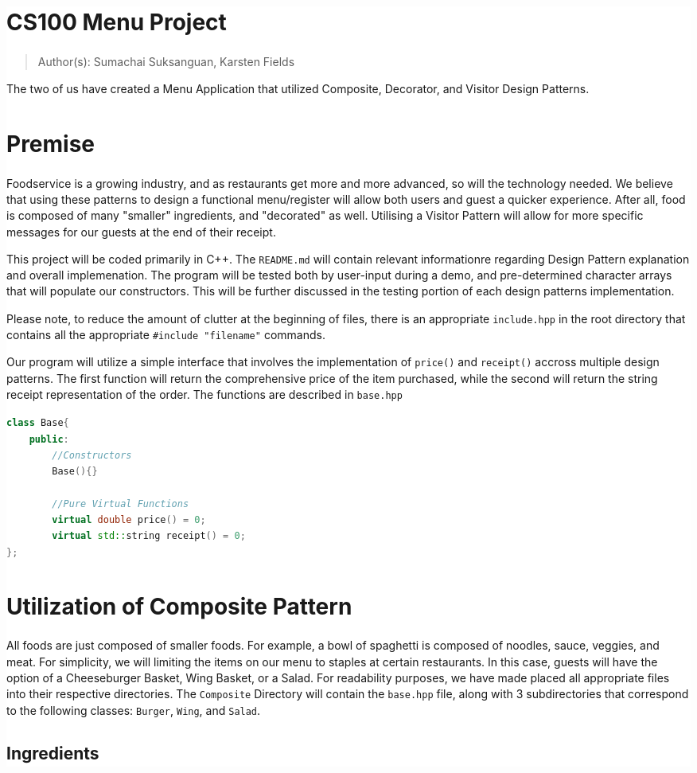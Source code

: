 # CS100 Menu Project

> Author(s): Sumachai Suksanguan, Karsten Fields


The two of us have created a Menu Application that utilized Composite, Decorator, and Visitor Design Patterns.

# Premise

Foodservice is a growing industry, and as restaurants get more and more advanced, so will the technology needed.  We believe that using these patterns to design a functional menu/register will allow both users and guest a quicker experience. After all, food is composed of many "smaller" ingredients, and "decorated" as well.  Utilising a Visitor Pattern will allow for more specific messages for our guests at the end of their receipt.

This project will be coded primarily in C++.  The `README.md` will contain relevant informationre regarding Design Pattern explanation and overall implemenation.  The program will be tested both by user-input during a demo, and pre-determined character arrays that will populate our constructors.  This will be further discussed in the testing portion of each design patterns implementation.

Please note, to reduce the amount of clutter at the beginning of files, there is an appropriate `include.hpp` in the root directory that contains all the appropriate `#include "filename"` commands.

Our program will utilize a simple interface that involves the implementation of `price()` and `receipt()` accross multiple design patterns.  The first function will return the comprehensive price of the item purchased, while the second will return the string receipt representation of the order.  The functions are described in `base.hpp`

```c++
class Base{
	public:
		//Constructors
		Base(){}
		
		//Pure Virtual Functions
		virtual double price() = 0;
		virtual std::string receipt() = 0;
};
```

# Utilization of Composite Pattern 

All foods are just composed of smaller foods.  For example, a bowl of spaghetti is composed of noodles, sauce, veggies, and meat.  For simplicity, we will limiting the items on our menu to staples at certain restaurants.  In this case, guests will have the option of a Cheeseburger Basket, Wing Basket, or a Salad. For readability purposes, we have made placed all appropriate files into their respective directories.  The `Composite` Directory will contain the `base.hpp` file, along with 3 subdirectories that correspond to the following classes: `Burger`, `Wing`, and `Salad`.

## Ingredients
